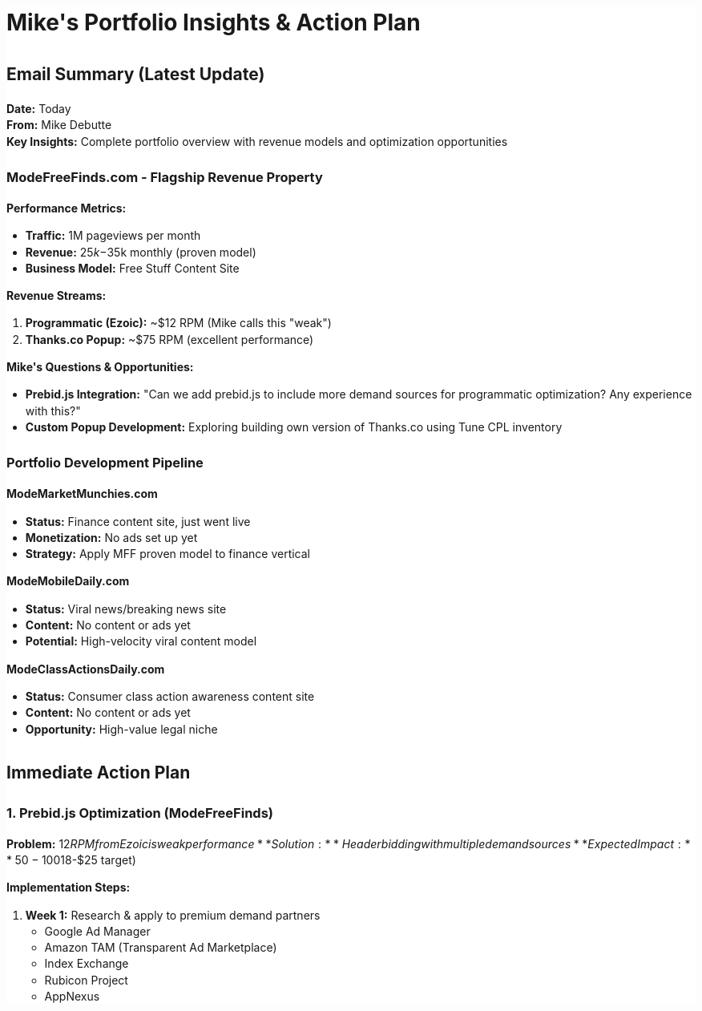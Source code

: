 # Mike's Portfolio Insights & Action Plan

## Email Summary (Latest Update)

**Date:** Today  
**From:** Mike Debutte  
**Key Insights:** Complete portfolio overview with revenue models and optimization opportunities

### ModeFreeFinds.com - Flagship Revenue Property

**Performance Metrics:**
- **Traffic:** 1M pageviews per month
- **Revenue:** $25k-$35k monthly (proven model)
- **Business Model:** Free Stuff Content Site

**Revenue Streams:**
1. **Programmatic (Ezoic):** ~$12 RPM (Mike calls this "weak")
2. **Thanks.co Popup:** ~$75 RPM (excellent performance)

**Mike's Questions & Opportunities:**
- **Prebid.js Integration:** "Can we add prebid.js to include more demand sources for programmatic optimization? Any experience with this?"
- **Custom Popup Development:** Exploring building own version of Thanks.co using Tune CPL inventory

### Portfolio Development Pipeline

**ModeMarketMunchies.com**
- **Status:** Finance content site, just went live
- **Monetization:** No ads set up yet
- **Strategy:** Apply MFF proven model to finance vertical

**ModeMobileDaily.com**
- **Status:** Viral news/breaking news site
- **Content:** No content or ads yet
- **Potential:** High-velocity viral content model

**ModeClassActionsDaily.com**
- **Status:** Consumer class action awareness content site
- **Content:** No content or ads yet
- **Opportunity:** High-value legal niche

## Immediate Action Plan

### 1. Prebid.js Optimization (ModeFreeFinds)

**Problem:** $12 RPM from Ezoic is weak performance
**Solution:** Header bidding with multiple demand sources
**Expected Impact:** 50-100% RPM improvement ($18-$25 target)

**Implementation Steps:**
1. **Week 1:** Research & apply to premium demand partners
   - Google Ad Manager
   - Amazon TAM (Transparent Ad Marketplace)
   - Index Exchange
   - Rubicon Project
   - AppNexus
